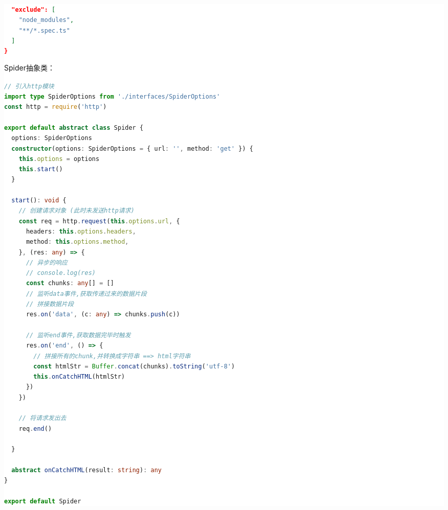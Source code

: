 ```json
  "exclude": [
    "node_modules",
    "**/*.spec.ts"
  ]
}
```

Spider抽象类：

```ts
// 引入http模块
import type SpiderOptions from './interfaces/SpiderOptions'
const http = require('http')

export default abstract class Spider {
  options: SpiderOptions
  constructor(options: SpiderOptions = { url: '', method: 'get' }) {
    this.options = options
    this.start()
  }

  start(): void {
    // 创建请求对象 (此时未发送http请求)
    const req = http.request(this.options.url, {
      headers: this.options.headers,
      method: this.options.method,
    }, (res: any) => {
      // 异步的响应
      // console.log(res)
      const chunks: any[] = []
      // 监听data事件,获取传递过来的数据片段
      // 拼接数据片段
      res.on('data', (c: any) => chunks.push(c))

      // 监听end事件,获取数据完毕时触发
      res.on('end', () => {
        // 拼接所有的chunk,并转换成字符串 ==> html字符串
        const htmlStr = Buffer.concat(chunks).toString('utf-8')
        this.onCatchHTML(htmlStr)
      })
    })

    // 将请求发出去
    req.end()

  }

  abstract onCatchHTML(result: string): any
}

export default Spider
```
